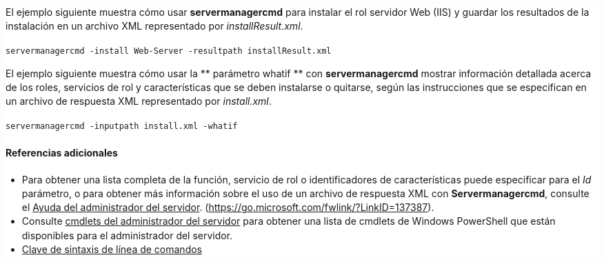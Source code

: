El ejemplo siguiente muestra cómo usar **servermanagercmd** para instalar el rol servidor Web (IIS) y guardar los resultados de la instalación en un archivo XML representado por *installResult.xml*.
```
servermanagercmd -install Web-Server -resultpath installResult.xml
```
El ejemplo siguiente muestra cómo usar la ** parámetro whatif ** con **servermanagercmd** mostrar información detallada acerca de los roles, servicios de rol y características que se deben instalarse o quitarse, según las instrucciones que se especifican en un archivo de respuesta XML representado por *install.xml*.
```
servermanagercmd -inputpath install.xml -whatif
```

#### <a name="additional-references"></a>Referencias adicionales
-   Para obtener una lista completa de la función, servicio de rol o identificadores de características puede especificar para el *Id* parámetro, o para obtener más información sobre el uso de un archivo de respuesta XML con **Servermanagercmd**, consulte el [Ayuda del administrador del servidor](https://go.microsoft.com/fwlink/?LinkID=137387). (https://go.microsoft.com/fwlink/?LinkID=137387).
-   Consulte [cmdlets del administrador del servidor](https://go.microsoft.com/fwlink/?LinkID=137653) para obtener una lista de cmdlets de Windows PowerShell que están disponibles para el administrador del servidor.
-   [Clave de sintaxis de línea de comandos](command-line-syntax-key.md)
